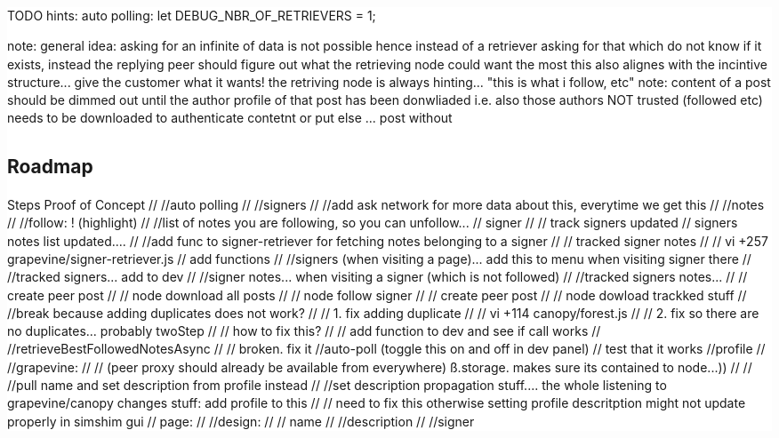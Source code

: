 TODO
hints:
    auto polling: let DEBUG_NBR_OF_RETRIEVERS = 1; 

note: general idea: asking for an infinite of data is not possible
                    hence instead of a retriever asking for that which do not know if it exists,
                    instead the replying peer should figure out what the retrieving node could want the most
                        this also alignes with the incintive structure... give the customer what it wants!
                    the retriving node is always hinting... "this is what i follow, etc"
note: content of a post should be dimmed out until the author profile of that post has been donwliaded
        i.e. also those authors NOT trusted (followed etc) needs to be downloaded to authenticate contetnt
            or put else ... post without 

## Roadmap
Steps
    Proof of Concept
      //    //auto polling
      //    //signers
      //        //add ask network for more data about this, everytime we get this
      //    //notes
      //        //follow: ! (highlight)
      //        //list of notes you are following, so you can unfollow...
      //    signer
      //        // track signers updated 
      //        signers notes list updated....
      //          //add func to signer-retriever for fetching notes belonging to a signer
      //        //  tracked signer notes
      //          //      vi +257 grapevine/signer-retriever.js 
      //            add functions
      //                //signers (when visiting a page)... add this to menu when visiting signer there
      //                //tracked signers... add to dev
      //                //signer notes... when visiting a signer (which is not followed)
      //                //tracked signers notes...
      //                //        create peer post
      //                //        node download all posts
      //                //        node follow signer
      //                //        create peer post
      //                //        node dowload trackked stuff
      //                           //break because adding duplicates does not work?
      //                            //   1. fix adding duplicate
      //                             //       vi +114 canopy/forest.js
      //                           //      2. fix so there are no duplicates... probably twoStep
      //                           //         how to fix this?
      //                       //    add function to dev and    see if call works
      //     //retrieveBestFollowedNotesAsync
      //    //       broken. fix it
      //auto-poll (toggle this on and off in dev panel)
     //         test that it works 
     //profile
     //     //grapevine:
     //    //     (peer proxy should already be available from everywhere) ß.storage. makes sure its contained to node...))
     //     //    //pull name and set description from profile instead
     //     //set description propagation stuff.... the whole listening to grapevine/canopy changes stuff: add profile to this
     //     //    need to fix this otherwise setting profile descritption might not update properly in simshim gui
     //     page:
     //       //design:
     //        // name
     //        //description
     //       //signer